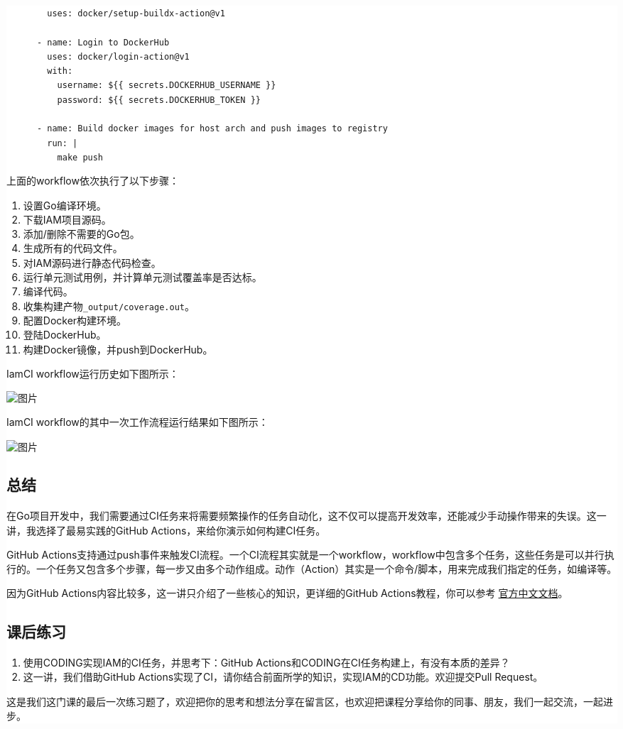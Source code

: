 ```
        uses: docker/setup-buildx-action@v1

      - name: Login to DockerHub
        uses: docker/login-action@v1
        with:
          username: ${{ secrets.DOCKERHUB_USERNAME }}
          password: ${{ secrets.DOCKERHUB_TOKEN }}

      - name: Build docker images for host arch and push images to registry
        run: |
          make push

```

上面的workflow依次执行了以下步骤：

1. 设置Go编译环境。
2. 下载IAM项目源码。
3. 添加/删除不需要的Go包。
4. 生成所有的代码文件。
5. 对IAM源码进行静态代码检查。
6. 运行单元测试用例，并计算单元测试覆盖率是否达标。
7. 编译代码。
8. 收集构建产物`_output/coverage.out`。
9. 配置Docker构建环境。
10. 登陆DockerHub。
11. 构建Docker镜像，并push到DockerHub。

IamCI workflow运行历史如下图所示：

![图片](assets/508c5c85a19a4edabe9dd69a4274221a.jpg)

IamCI workflow的其中一次工作流程运行结果如下图所示：

![图片](assets/f4807e24cbfb4ecc8527904f4ee32d8a.jpg)

## 总结

在Go项目开发中，我们需要通过CI任务来将需要频繁操作的任务自动化，这不仅可以提高开发效率，还能减少手动操作带来的失误。这一讲，我选择了最易实践的GitHub Actions，来给你演示如何构建CI任务。

GitHub Actions支持通过push事件来触发CI流程。一个CI流程其实就是一个workflow，workflow中包含多个任务，这些任务是可以并行执行的。一个任务又包含多个步骤，每一步又由多个动作组成。动作（Action）其实是一个命令/脚本，用来完成我们指定的任务，如编译等。

因为GitHub Actions内容比较多，这一讲只介绍了一些核心的知识，更详细的GitHub Actions教程，你可以参考 [官方中文文档](https://docs.github.com/cn/actions)。

## 课后练习

1. 使用CODING实现IAM的CI任务，并思考下：GitHub Actions和CODING在CI任务构建上，有没有本质的差异？
2. 这一讲，我们借助GitHub Actions实现了CI，请你结合前面所学的知识，实现IAM的CD功能。欢迎提交Pull Request。

这是我们这门课的最后一次练习题了，欢迎把你的思考和想法分享在留言区，也欢迎把课程分享给你的同事、朋友，我们一起交流，一起进步。